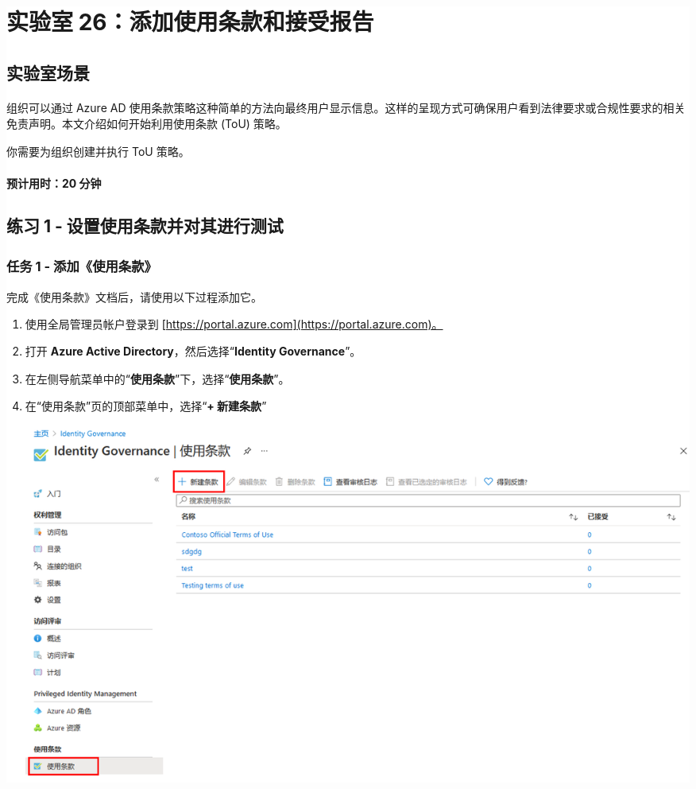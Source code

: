 ﻿---
lab:
    title: '26 - 添加《使用条款》和《接受报告》'
    learning path: '04'
    module: '模块 01 - 计划和实现权利管理'
---

# 实验室 26：添加使用条款和接受报告 

## 实验室场景

组织可以通过 Azure AD 使用条款策略这种简单的方法向最终用户显示信息。这样的呈现方式可确保用户看到法律要求或合规性要求的相关免责声明。本文介绍如何开始利用使用条款 (ToU) 策略。

你需要为组织创建并执行 ToU 策略。

#### 预计用时：20 分钟

## 练习 1 - 设置使用条款并对其进行测试

### 任务 1 - 添加《使用条款》

完成《使用条款》文档后，请使用以下过程添加它。

1. 使用全局管理员帐户登录到 [https://portal.azure.com](https://portal.azure.com)。

1. 打开 **Azure Active Directory**，然后选择“**Identity Governance**”。

1. 在左侧导航菜单中的“**使用条款**”下，选择“**使用条款**”。

1. 在“使用条款”页的顶部菜单中，选择“**+ 新建条款**”

    ![显示“使用条款”页的 ToU，其中突出显示了“新建条款”](./media/lp4-mod1-new-terms-of-use.png)
